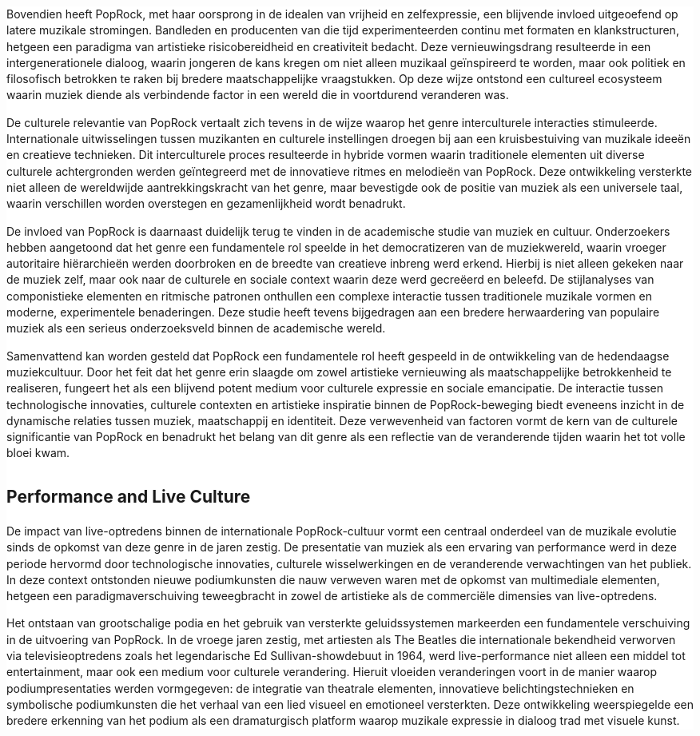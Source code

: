 Bovendien heeft PopRock, met haar oorsprong in de idealen van vrijheid en zelfexpressie, een
blijvende invloed uitgeoefend op latere muzikale stromingen. Bandleden en producenten van die tijd
experimenteerden continu met formaten en klankstructuren, hetgeen een paradigma van artistieke
risicobereidheid en creativiteit bedacht. Deze vernieuwingsdrang resulteerde in een
intergenerationele dialoog, waarin jongeren de kans kregen om niet alleen muzikaal geïnspireerd te
worden, maar ook politiek en filosofisch betrokken te raken bij bredere maatschappelijke
vraagstukken. Op deze wijze ontstond een cultureel ecosysteem waarin muziek diende als verbindende
factor in een wereld die in voortdurend veranderen was.

De culturele relevantie van PopRock vertaalt zich tevens in de wijze waarop het genre interculturele
interacties stimuleerde. Internationale uitwisselingen tussen muzikanten en culturele instellingen
droegen bij aan een kruisbestuiving van muzikale ideeën en creatieve technieken. Dit interculturele
proces resulteerde in hybride vormen waarin traditionele elementen uit diverse culturele
achtergronden werden geïntegreerd met de innovatieve ritmes en melodieën van PopRock. Deze
ontwikkeling versterkte niet alleen de wereldwijde aantrekkingskracht van het genre, maar bevestigde
ook de positie van muziek als een universele taal, waarin verschillen worden overstegen en
gezamenlijkheid wordt benadrukt.

De invloed van PopRock is daarnaast duidelijk terug te vinden in de academische studie van muziek en
cultuur. Onderzoekers hebben aangetoond dat het genre een fundamentele rol speelde in het
democratizeren van de muziekwereld, waarin vroeger autoritaire hiërarchieën werden doorbroken en de
breedte van creatieve inbreng werd erkend. Hierbij is niet alleen gekeken naar de muziek zelf, maar
ook naar de culturele en sociale context waarin deze werd gecreëerd en beleefd. De stijlanalyses van
componistieke elementen en ritmische patronen onthullen een complexe interactie tussen traditionele
muzikale vormen en moderne, experimentele benaderingen. Deze studie heeft tevens bijgedragen aan een
bredere herwaardering van populaire muziek als een serieus onderzoeksveld binnen de academische
wereld.

Samenvattend kan worden gesteld dat PopRock een fundamentele rol heeft gespeeld in de ontwikkeling
van de hedendaagse muziekcultuur. Door het feit dat het genre erin slaagde om zowel artistieke
vernieuwing als maatschappelijke betrokkenheid te realiseren, fungeert het als een blijvend potent
medium voor culturele expressie en sociale emancipatie. De interactie tussen technologische
innovaties, culturele contexten en artistieke inspiratie binnen de PopRock-beweging biedt eveneens
inzicht in de dynamische relaties tussen muziek, maatschappij en identiteit. Deze verwevenheid van
factoren vormt de kern van de culturele significantie van PopRock en benadrukt het belang van dit
genre als een reflectie van de veranderende tijden waarin het tot volle bloei kwam.

## Performance and Live Culture

De impact van live-optredens binnen de internationale PopRock-cultuur vormt een centraal onderdeel
van de muzikale evolutie sinds de opkomst van deze genre in de jaren zestig. De presentatie van
muziek als een ervaring van performance werd in deze periode hervormd door technologische
innovaties, culturele wisselwerkingen en de veranderende verwachtingen van het publiek. In deze
context ontstonden nieuwe podiumkunsten die nauw verweven waren met de opkomst van multimediale
elementen, hetgeen een paradigmaverschuiving teweegbracht in zowel de artistieke als de commerciële
dimensies van live-optredens.

Het ontstaan van grootschalige podia en het gebruik van versterkte geluidssystemen markeerden een
fundamentele verschuiving in de uitvoering van PopRock. In de vroege jaren zestig, met artiesten als
The Beatles die internationale bekendheid verworven via televisieoptredens zoals het legendarische
Ed Sullivan-showdebuut in 1964, werd live-performance niet alleen een middel tot entertainment, maar
ook een medium voor culturele verandering. Hieruit vloeiden veranderingen voort in de manier waarop
podiumpresentaties werden vormgegeven: de integratie van theatrale elementen, innovatieve
belichtingstechnieken en symbolische podiumkunsten die het verhaal van een lied visueel en
emotioneel versterkten. Deze ontwikkeling weerspiegelde een bredere erkenning van het podium als een
dramaturgisch platform waarop muzikale expressie in dialoog trad met visuele kunst.
